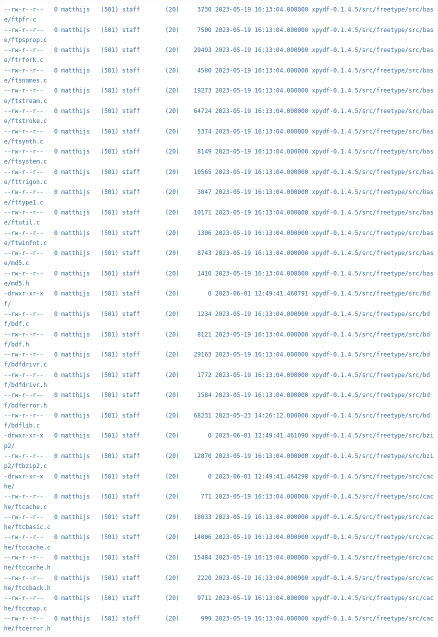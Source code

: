 ```diff
--rw-r--r--   0 matthijs   (501) staff       (20)     3730 2023-05-19 16:13:04.000000 xpydf-0.1.4.5/src/freetype/src/base/ftpfr.c
--rw-r--r--   0 matthijs   (501) staff       (20)     7500 2023-05-19 16:13:04.000000 xpydf-0.1.4.5/src/freetype/src/base/ftpsprop.c
--rw-r--r--   0 matthijs   (501) staff       (20)    29493 2023-05-19 16:13:04.000000 xpydf-0.1.4.5/src/freetype/src/base/ftrfork.c
--rw-r--r--   0 matthijs   (501) staff       (20)     4580 2023-05-19 16:13:04.000000 xpydf-0.1.4.5/src/freetype/src/base/ftsnames.c
--rw-r--r--   0 matthijs   (501) staff       (20)    19273 2023-05-19 16:13:04.000000 xpydf-0.1.4.5/src/freetype/src/base/ftstream.c
--rw-r--r--   0 matthijs   (501) staff       (20)    64724 2023-05-19 16:13:04.000000 xpydf-0.1.4.5/src/freetype/src/base/ftstroke.c
--rw-r--r--   0 matthijs   (501) staff       (20)     5374 2023-05-19 16:13:04.000000 xpydf-0.1.4.5/src/freetype/src/base/ftsynth.c
--rw-r--r--   0 matthijs   (501) staff       (20)     8149 2023-05-19 16:13:04.000000 xpydf-0.1.4.5/src/freetype/src/base/ftsystem.c
--rw-r--r--   0 matthijs   (501) staff       (20)    10565 2023-05-19 16:13:04.000000 xpydf-0.1.4.5/src/freetype/src/base/fttrigon.c
--rw-r--r--   0 matthijs   (501) staff       (20)     3047 2023-05-19 16:13:04.000000 xpydf-0.1.4.5/src/freetype/src/base/fttype1.c
--rw-r--r--   0 matthijs   (501) staff       (20)    10171 2023-05-19 16:13:04.000000 xpydf-0.1.4.5/src/freetype/src/base/ftutil.c
--rw-r--r--   0 matthijs   (501) staff       (20)     1306 2023-05-19 16:13:04.000000 xpydf-0.1.4.5/src/freetype/src/base/ftwinfnt.c
--rw-r--r--   0 matthijs   (501) staff       (20)     8743 2023-05-19 16:13:04.000000 xpydf-0.1.4.5/src/freetype/src/base/md5.c
--rw-r--r--   0 matthijs   (501) staff       (20)     1410 2023-05-19 16:13:04.000000 xpydf-0.1.4.5/src/freetype/src/base/md5.h
-drwxr-xr-x   0 matthijs   (501) staff       (20)        0 2023-06-01 12:49:41.460791 xpydf-0.1.4.5/src/freetype/src/bdf/
--rw-r--r--   0 matthijs   (501) staff       (20)     1234 2023-05-19 16:13:04.000000 xpydf-0.1.4.5/src/freetype/src/bdf/bdf.c
--rw-r--r--   0 matthijs   (501) staff       (20)     8121 2023-05-19 16:13:04.000000 xpydf-0.1.4.5/src/freetype/src/bdf/bdf.h
--rw-r--r--   0 matthijs   (501) staff       (20)    29163 2023-05-19 16:13:04.000000 xpydf-0.1.4.5/src/freetype/src/bdf/bdfdrivr.c
--rw-r--r--   0 matthijs   (501) staff       (20)     1772 2023-05-19 16:13:04.000000 xpydf-0.1.4.5/src/freetype/src/bdf/bdfdrivr.h
--rw-r--r--   0 matthijs   (501) staff       (20)     1584 2023-05-19 16:13:04.000000 xpydf-0.1.4.5/src/freetype/src/bdf/bdferror.h
--rw-r--r--   0 matthijs   (501) staff       (20)    68231 2023-05-23 14:26:12.000000 xpydf-0.1.4.5/src/freetype/src/bdf/bdflib.c
-drwxr-xr-x   0 matthijs   (501) staff       (20)        0 2023-06-01 12:49:41.461090 xpydf-0.1.4.5/src/freetype/src/bzip2/
--rw-r--r--   0 matthijs   (501) staff       (20)    12870 2023-05-19 16:13:04.000000 xpydf-0.1.4.5/src/freetype/src/bzip2/ftbzip2.c
-drwxr-xr-x   0 matthijs   (501) staff       (20)        0 2023-06-01 12:49:41.464298 xpydf-0.1.4.5/src/freetype/src/cache/
--rw-r--r--   0 matthijs   (501) staff       (20)      771 2023-05-19 16:13:04.000000 xpydf-0.1.4.5/src/freetype/src/cache/ftcache.c
--rw-r--r--   0 matthijs   (501) staff       (20)    18033 2023-05-19 16:13:04.000000 xpydf-0.1.4.5/src/freetype/src/cache/ftcbasic.c
--rw-r--r--   0 matthijs   (501) staff       (20)    14006 2023-05-19 16:13:04.000000 xpydf-0.1.4.5/src/freetype/src/cache/ftccache.c
--rw-r--r--   0 matthijs   (501) staff       (20)    15484 2023-05-19 16:13:04.000000 xpydf-0.1.4.5/src/freetype/src/cache/ftccache.h
--rw-r--r--   0 matthijs   (501) staff       (20)     2220 2023-05-19 16:13:04.000000 xpydf-0.1.4.5/src/freetype/src/cache/ftccback.h
--rw-r--r--   0 matthijs   (501) staff       (20)     9711 2023-05-19 16:13:04.000000 xpydf-0.1.4.5/src/freetype/src/cache/ftccmap.c
--rw-r--r--   0 matthijs   (501) staff       (20)      999 2023-05-19 16:13:04.000000 xpydf-0.1.4.5/src/freetype/src/cache/ftcerror.h
```